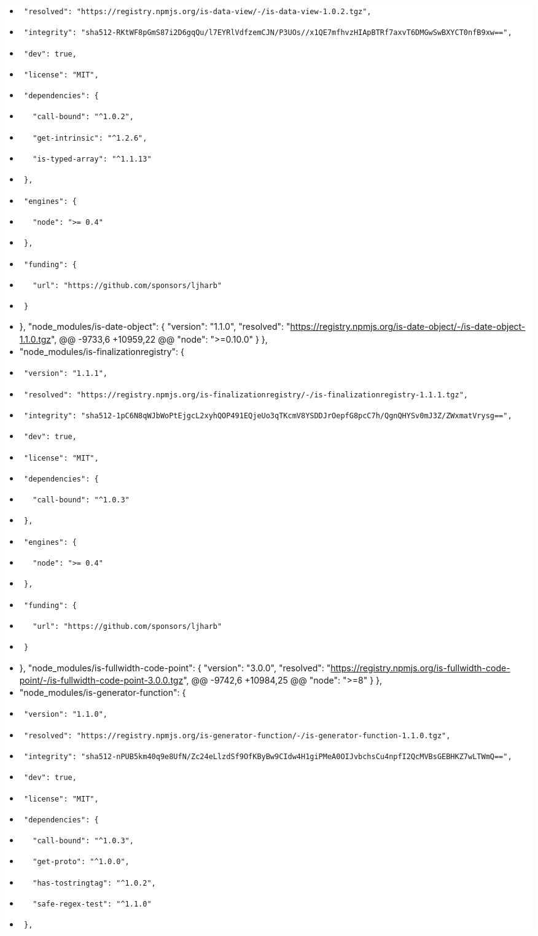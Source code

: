 +      "resolved": "https://registry.npmjs.org/is-data-view/-/is-data-view-1.0.2.tgz",
+      "integrity": "sha512-RKtWF8pGmS87i2D6gqQu/l7EYRlVdfzemCJN/P3UOs//x1QE7mfhvzHIApBTRf7axvT6DMGwSwBXYCT0nfB9xw==",
+      "dev": true,
+      "license": "MIT",
+      "dependencies": {
+        "call-bound": "^1.0.2",
+        "get-intrinsic": "^1.2.6",
+        "is-typed-array": "^1.1.13"
+      },
+      "engines": {
+        "node": ">= 0.4"
+      },
+      "funding": {
+        "url": "https://github.com/sponsors/ljharb"
+      }
+    },
     "node_modules/is-date-object": {
       "version": "1.1.0",
       "resolved": "https://registry.npmjs.org/is-date-object/-/is-date-object-1.1.0.tgz",
@@ -9733,6 +10959,22 @@
         "node": ">=0.10.0"
       }
     },
+    "node_modules/is-finalizationregistry": {
+      "version": "1.1.1",
+      "resolved": "https://registry.npmjs.org/is-finalizationregistry/-/is-finalizationregistry-1.1.1.tgz",
+      "integrity": "sha512-1pC6N8qWJbWoPtEjgcL2xyhQOP491EQjeUo3qTKcmV8YSDDJrOepfG8pcC7h/QgnQHYSv0mJ3Z/ZWxmatVrysg==",
+      "dev": true,
+      "license": "MIT",
+      "dependencies": {
+        "call-bound": "^1.0.3"
+      },
+      "engines": {
+        "node": ">= 0.4"
+      },
+      "funding": {
+        "url": "https://github.com/sponsors/ljharb"
+      }
+    },
     "node_modules/is-fullwidth-code-point": {
       "version": "3.0.0",
       "resolved": "https://registry.npmjs.org/is-fullwidth-code-point/-/is-fullwidth-code-point-3.0.0.tgz",
@@ -9742,6 +10984,25 @@
         "node": ">=8"
       }
     },
+    "node_modules/is-generator-function": {
+      "version": "1.1.0",
+      "resolved": "https://registry.npmjs.org/is-generator-function/-/is-generator-function-1.1.0.tgz",
+      "integrity": "sha512-nPUB5km40q9e8UfN/Zc24eLlzdSf9OfKByBw9CIdw4H1giPMeA0OIJvbchsCu4npfI2QcMVBsGEBHKZ7wLTWmQ==",
+      "dev": true,
+      "license": "MIT",
+      "dependencies": {
+        "call-bound": "^1.0.3",
+        "get-proto": "^1.0.0",
+        "has-tostringtag": "^1.0.2",
+        "safe-regex-test": "^1.1.0"
+      },